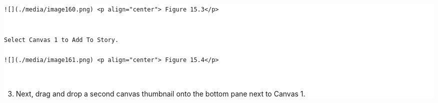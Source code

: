     ![](./media/image160.png) <p align="center"> Figure 15.3</p>

    
    Select Canvas 1 to Add To Story.
    
    ![](./media/image161.png) <p align="center"> Figure 15.4</p>
<br/>

3.  Next, drag and drop a second canvas thumbnail onto the bottom pane
    next to Canvas 1.
    